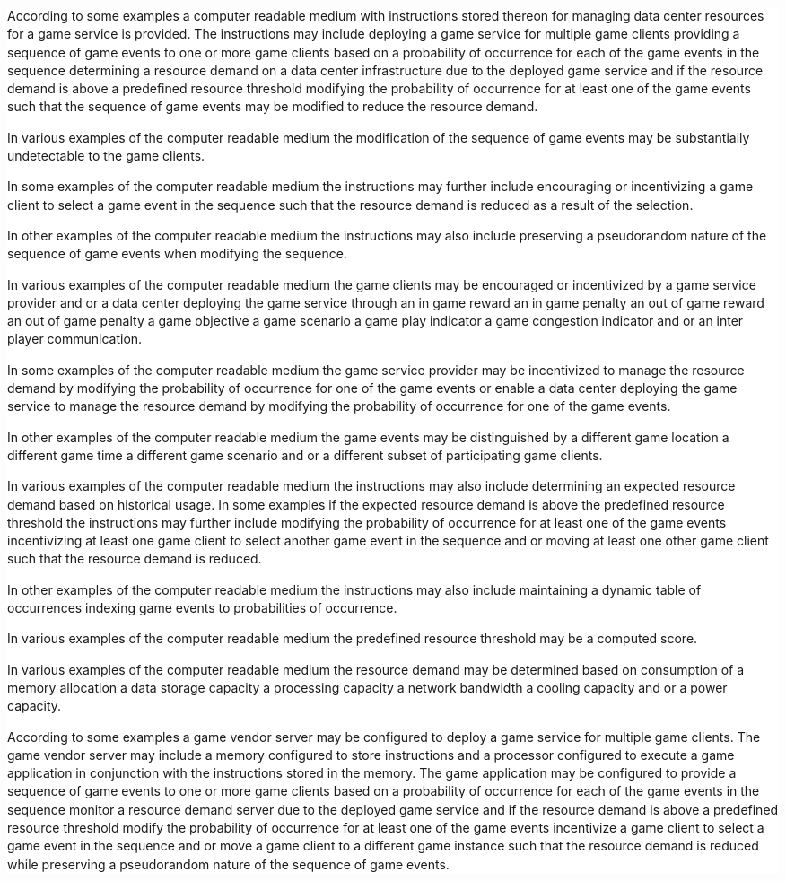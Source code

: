 According to some examples a computer readable medium with instructions stored thereon for managing data center resources for a game service is provided. The instructions may include deploying a game service for multiple game clients providing a sequence of game events to one or more game clients based on a probability of occurrence for each of the game events in the sequence determining a resource demand on a data center infrastructure due to the deployed game service and if the resource demand is above a predefined resource threshold modifying the probability of occurrence for at least one of the game events such that the sequence of game events may be modified to reduce the resource demand.

In various examples of the computer readable medium the modification of the sequence of game events may be substantially undetectable to the game clients.

In some examples of the computer readable medium the instructions may further include encouraging or incentivizing a game client to select a game event in the sequence such that the resource demand is reduced as a result of the selection.

In other examples of the computer readable medium the instructions may also include preserving a pseudorandom nature of the sequence of game events when modifying the sequence.

In various examples of the computer readable medium the game clients may be encouraged or incentivized by a game service provider and or a data center deploying the game service through an in game reward an in game penalty an out of game reward an out of game penalty a game objective a game scenario a game play indicator a game congestion indicator and or an inter player communication.

In some examples of the computer readable medium the game service provider may be incentivized to manage the resource demand by modifying the probability of occurrence for one of the game events or enable a data center deploying the game service to manage the resource demand by modifying the probability of occurrence for one of the game events.

In other examples of the computer readable medium the game events may be distinguished by a different game location a different game time a different game scenario and or a different subset of participating game clients.

In various examples of the computer readable medium the instructions may also include determining an expected resource demand based on historical usage. In some examples if the expected resource demand is above the predefined resource threshold the instructions may further include modifying the probability of occurrence for at least one of the game events incentivizing at least one game client to select another game event in the sequence and or moving at least one other game client such that the resource demand is reduced.

In other examples of the computer readable medium the instructions may also include maintaining a dynamic table of occurrences indexing game events to probabilities of occurrence.

In various examples of the computer readable medium the predefined resource threshold may be a computed score.

In various examples of the computer readable medium the resource demand may be determined based on consumption of a memory allocation a data storage capacity a processing capacity a network bandwidth a cooling capacity and or a power capacity.

According to some examples a game vendor server may be configured to deploy a game service for multiple game clients. The game vendor server may include a memory configured to store instructions and a processor configured to execute a game application in conjunction with the instructions stored in the memory. The game application may be configured to provide a sequence of game events to one or more game clients based on a probability of occurrence for each of the game events in the sequence monitor a resource demand server due to the deployed game service and if the resource demand is above a predefined resource threshold modify the probability of occurrence for at least one of the game events incentivize a game client to select a game event in the sequence and or move a game client to a different game instance such that the resource demand is reduced while preserving a pseudorandom nature of the sequence of game events.
